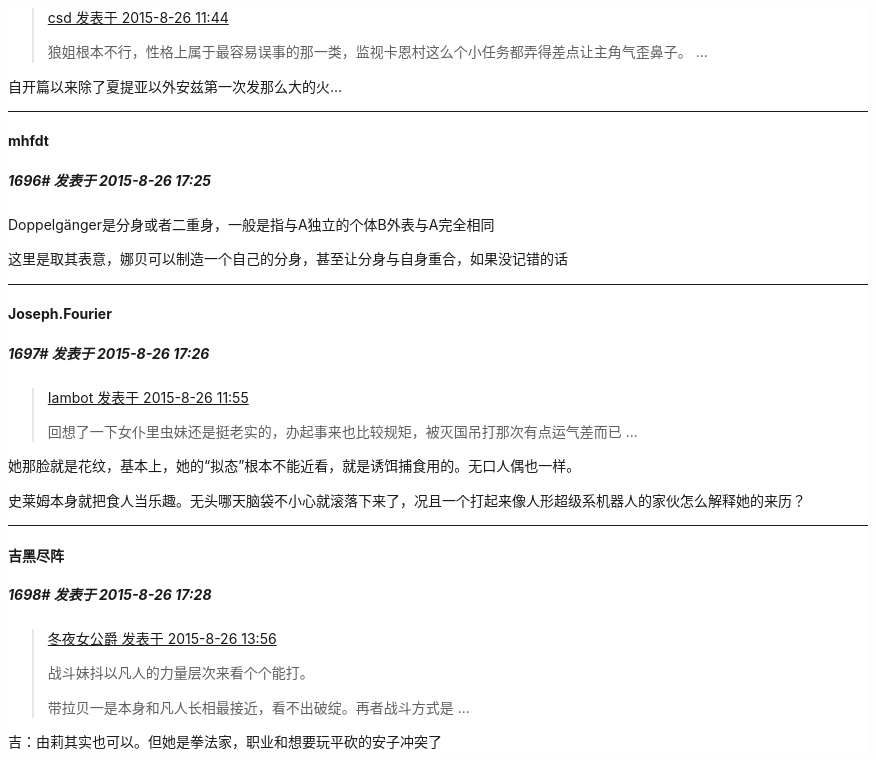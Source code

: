 

<blockquote><a href="httphttps://bbs.saraba1st.com/2b/forum.php?mod=redirect&amp;goto=findpost&amp;pid=29971923&amp;ptid=1105959" target="_blank">csd 发表于 2015-8-26 11:44</a>

狼姐根本不行，性格上属于最容易误事的那一类，监视卡恩村这么个小任务都弄得差点让主角气歪鼻子。 ...</blockquote>
自开篇以来除了夏提亚以外安兹第一次发那么大的火...







*****

####  mhfdt  
##### 1696#       发表于 2015-8-26 17:25




Doppelgänger是分身或者二重身，一般是指与A独立的个体B外表与A完全相同

这里是取其表意，娜贝可以制造一个自己的分身，甚至让分身与自身重合，如果没记错的话







*****

####  Joseph.Fourier  
##### 1697#       发表于 2015-8-26 17:26



<blockquote><a href="httphttps://bbs.saraba1st.com/2b/forum.php?mod=redirect&amp;goto=findpost&amp;pid=29972056&amp;ptid=1105959" target="_blank">Iambot 发表于 2015-8-26 11:55</a>

回想了一下女仆里虫妹还是挺老实的，办起事来也比较规矩，被灭国吊打那次有点运气差而已 ...</blockquote>
她那脸就是花纹，基本上，她的“拟态”根本不能近看，就是诱饵捕食用的。无口人偶也一样。


史莱姆本身就把食人当乐趣。无头哪天脑袋不小心就滚落下来了，况且一个打起来像人形超级系机器人的家伙怎么解释她的来历？








*****

####  吉黑尽阵  
##### 1698#       发表于 2015-8-26 17:28



<blockquote><a href="httphttps://bbs.saraba1st.com/2b/forum.php?mod=redirect&amp;goto=findpost&amp;pid=29973462&amp;ptid=1105959" target="_blank">冬夜女公爵 发表于 2015-8-26 13:56</a>

战斗妹抖以凡人的力量层次来看个个能打。


带拉贝一是本身和凡人长相最接近，看不出破绽。再者战斗方式是 ...</blockquote>
吉：由莉其实也可以。但她是拳法家，职业和想要玩平砍的安子冲突了
